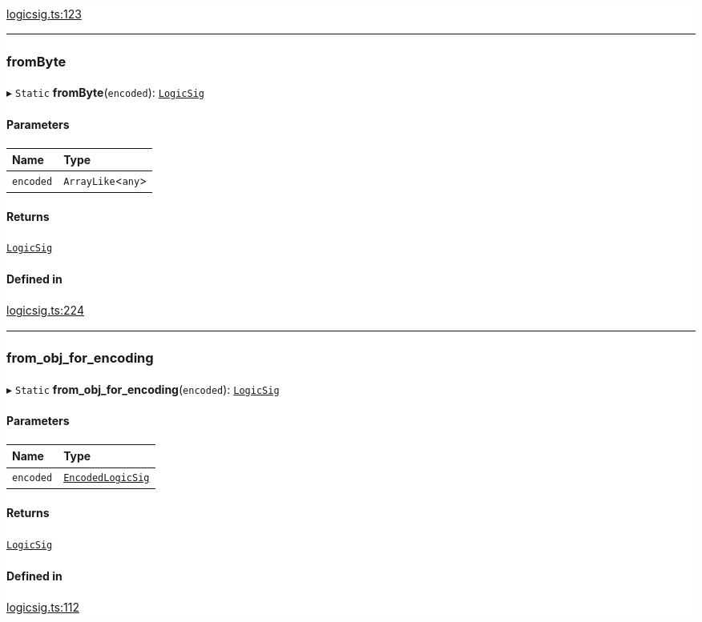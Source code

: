 [logicsig.ts:123](https://github.com/algorand/js-algorand-sdk/blob/13a5d73/src/logicsig.ts#L123)

___

### fromByte

▸ `Static` **fromByte**(`encoded`): [`LogicSig`](LogicSig.md)

#### Parameters

| Name | Type |
| :------ | :------ |
| `encoded` | `ArrayLike`<`any`\> |

#### Returns

[`LogicSig`](LogicSig.md)

#### Defined in

[logicsig.ts:224](https://github.com/algorand/js-algorand-sdk/blob/13a5d73/src/logicsig.ts#L224)

___

### from\_obj\_for\_encoding

▸ `Static` **from_obj_for_encoding**(`encoded`): [`LogicSig`](LogicSig.md)

#### Parameters

| Name | Type |
| :------ | :------ |
| `encoded` | [`EncodedLogicSig`](../interfaces/EncodedLogicSig.md) |

#### Returns

[`LogicSig`](LogicSig.md)

#### Defined in

[logicsig.ts:112](https://github.com/algorand/js-algorand-sdk/blob/13a5d73/src/logicsig.ts#L112)
